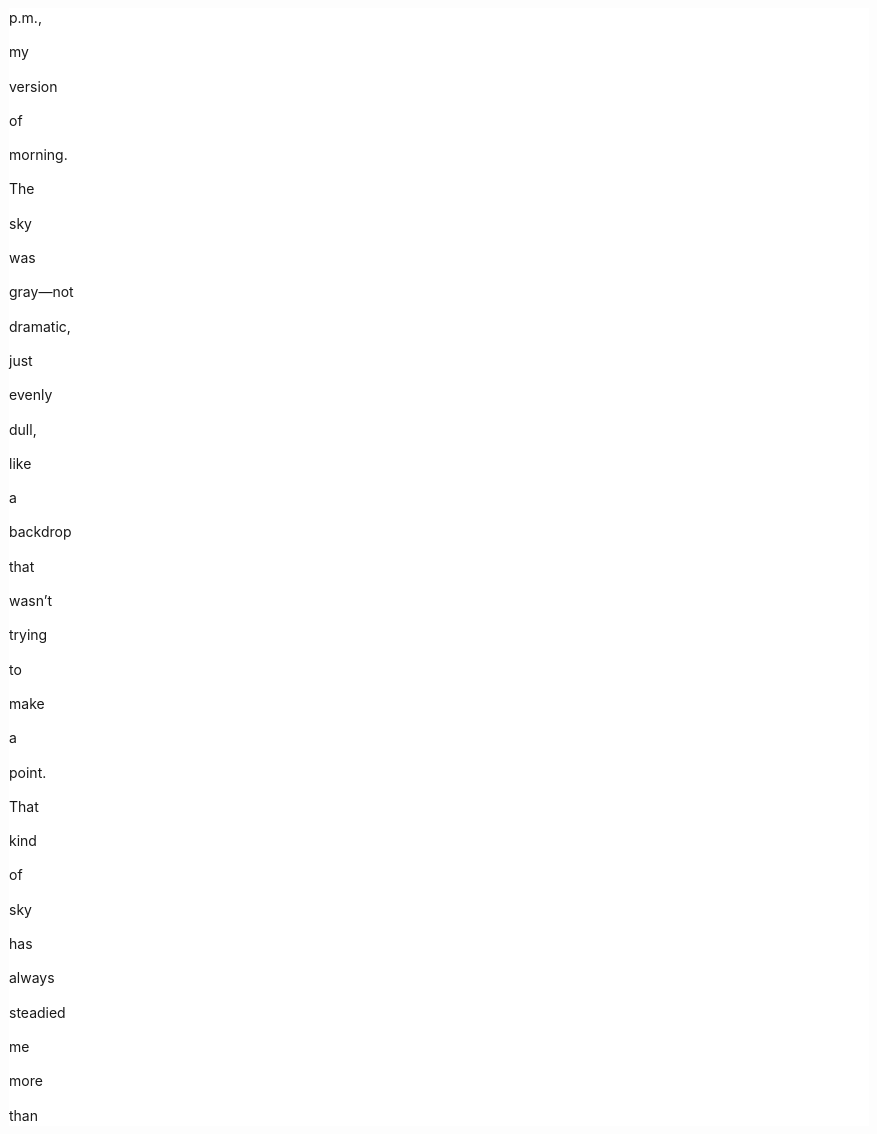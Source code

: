 p.m.,
 
my
 
version
 
of
 
morning.
 
The
 
sky
 
was
 
gray—not
 
dramatic,
 
just
 
evenly
 
dull,
 
like
 
a
 
backdrop
 
that
 
wasn’t
 
trying
 
to
 
make
 
a
 
point.
 
That
 
kind
 
of
 
sky
 
has
 
always
 
steadied
 
me
 
more
 
than
 